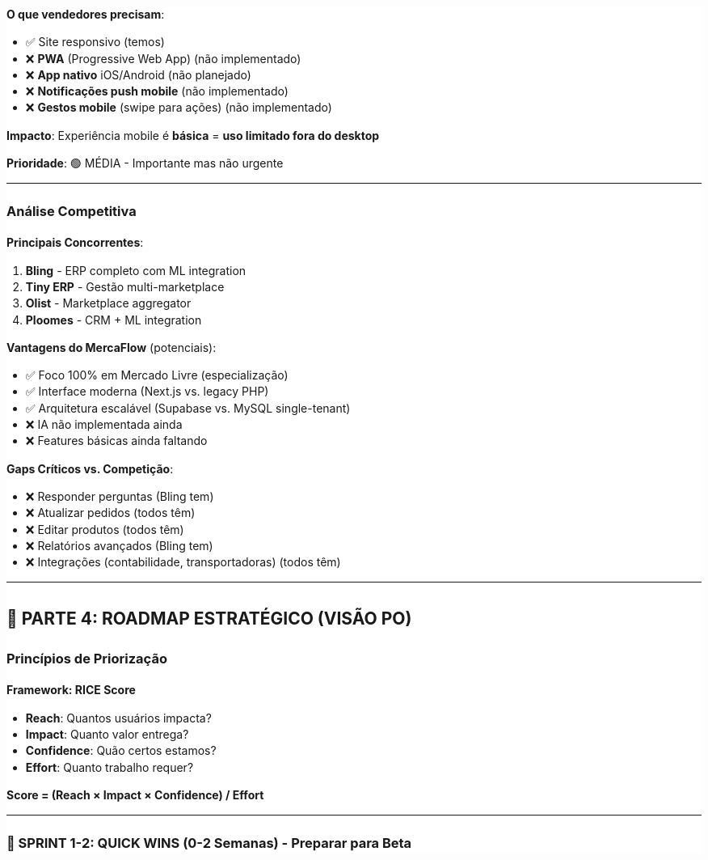 **O que vendedores precisam**:

- ✅ Site responsivo (temos)
- ❌ **PWA** (Progressive Web App) (não implementado)
- ❌ **App nativo** iOS/Android (não planejado)
- ❌ **Notificações push mobile** (não implementado)
- ❌ **Gestos mobile** (swipe para ações) (não implementado)

**Impacto**: Experiência mobile é **básica** = **uso limitado fora do desktop**

**Prioridade**: 🟢 MÉDIA - Importante mas não urgente

---

### Análise Competitiva

**Principais Concorrentes**:

1. **Bling** - ERP completo com ML integration
2. **Tiny ERP** - Gestão multi-marketplace
3. **Olist** - Marketplace aggregator
4. **Ploomes** - CRM + ML integration

**Vantagens do MercaFlow** (potenciais):

- ✅ Foco 100% em Mercado Livre (especialização)
- ✅ Interface moderna (Next.js vs. legacy PHP)
- ✅ Arquitetura escalável (Supabase vs. MySQL single-tenant)
- ❌ IA não implementada ainda
- ❌ Features básicas ainda faltando

**Gaps Críticos vs. Competição**:

- ❌ Responder perguntas (Bling tem)
- ❌ Atualizar pedidos (todos têm)
- ❌ Editar produtos (todos têm)
- ❌ Relatórios avançados (Bling tem)
- ❌ Integrações (contabilidade, transportadoras) (todos têm)

---

## 🚀 PARTE 4: ROADMAP ESTRATÉGICO (VISÃO PO)

### Princípios de Priorização

**Framework: RICE Score**

- **Reach**: Quantos usuários impacta?
- **Impact**: Quanto valor entrega?
- **Confidence**: Quão certos estamos?
- **Effort**: Quanto trabalho requer?

**Score = (Reach × Impact × Confidence) / Effort**

---

### 🔴 SPRINT 1-2: QUICK WINS (0-2 Semanas) - Preparar para Beta
